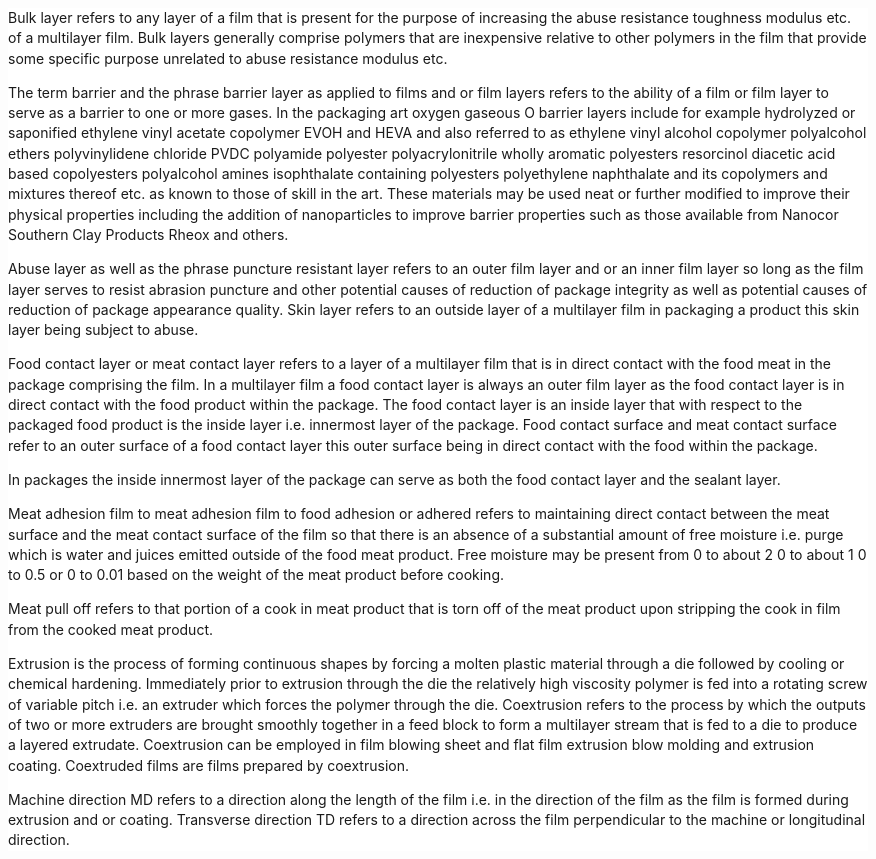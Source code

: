  Bulk layer refers to any layer of a film that is present for the purpose of increasing the abuse resistance toughness modulus etc. of a multilayer film. Bulk layers generally comprise polymers that are inexpensive relative to other polymers in the film that provide some specific purpose unrelated to abuse resistance modulus etc.

The term barrier and the phrase barrier layer as applied to films and or film layers refers to the ability of a film or film layer to serve as a barrier to one or more gases. In the packaging art oxygen gaseous O barrier layers include for example hydrolyzed or saponified ethylene vinyl acetate copolymer EVOH and HEVA and also referred to as ethylene vinyl alcohol copolymer polyalcohol ethers polyvinylidene chloride PVDC polyamide polyester polyacrylonitrile wholly aromatic polyesters resorcinol diacetic acid based copolyesters polyalcohol amines isophthalate containing polyesters polyethylene naphthalate and its copolymers and mixtures thereof etc. as known to those of skill in the art. These materials may be used neat or further modified to improve their physical properties including the addition of nanoparticles to improve barrier properties such as those available from Nanocor Southern Clay Products Rheox and others.

 Abuse layer as well as the phrase puncture resistant layer refers to an outer film layer and or an inner film layer so long as the film layer serves to resist abrasion puncture and other potential causes of reduction of package integrity as well as potential causes of reduction of package appearance quality. Skin layer refers to an outside layer of a multilayer film in packaging a product this skin layer being subject to abuse.

 Food contact layer or meat contact layer refers to a layer of a multilayer film that is in direct contact with the food meat in the package comprising the film. In a multilayer film a food contact layer is always an outer film layer as the food contact layer is in direct contact with the food product within the package. The food contact layer is an inside layer that with respect to the packaged food product is the inside layer i.e. innermost layer of the package. Food contact surface and meat contact surface refer to an outer surface of a food contact layer this outer surface being in direct contact with the food within the package.

In packages the inside innermost layer of the package can serve as both the food contact layer and the sealant layer.

 Meat adhesion film to meat adhesion film to food adhesion or adhered refers to maintaining direct contact between the meat surface and the meat contact surface of the film so that there is an absence of a substantial amount of free moisture i.e. purge which is water and juices emitted outside of the food meat product. Free moisture may be present from 0 to about 2 0 to about 1 0 to 0.5 or 0 to 0.01 based on the weight of the meat product before cooking.

 Meat pull off refers to that portion of a cook in meat product that is torn off of the meat product upon stripping the cook in film from the cooked meat product.

 Extrusion is the process of forming continuous shapes by forcing a molten plastic material through a die followed by cooling or chemical hardening. Immediately prior to extrusion through the die the relatively high viscosity polymer is fed into a rotating screw of variable pitch i.e. an extruder which forces the polymer through the die. Coextrusion refers to the process by which the outputs of two or more extruders are brought smoothly together in a feed block to form a multilayer stream that is fed to a die to produce a layered extrudate. Coextrusion can be employed in film blowing sheet and flat film extrusion blow molding and extrusion coating. Coextruded films are films prepared by coextrusion.

 Machine direction MD refers to a direction along the length of the film i.e. in the direction of the film as the film is formed during extrusion and or coating. Transverse direction TD refers to a direction across the film perpendicular to the machine or longitudinal direction.
